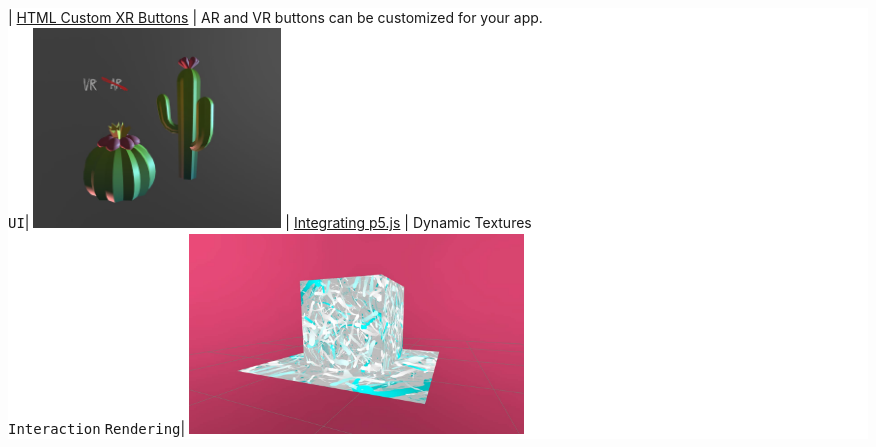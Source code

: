 | [HTML Custom XR Buttons](https://engine.needle.tools/samples/html-custom-xr-buttons) | AR and VR buttons can be customized for your app. <br/><kbd>UI</kbd>| <img src="package/Editor/Screenshots/HTMLCustomXRButtons.jpg" height="200"/>
| [Integrating p5.js](https://engine.needle.tools/samples/p5js) | Dynamic Textures <br/><kbd>Interaction</kbd> <kbd>Rendering</kbd>| <img src="package/Editor/Screenshots/p5js.jpg" height="200"/>